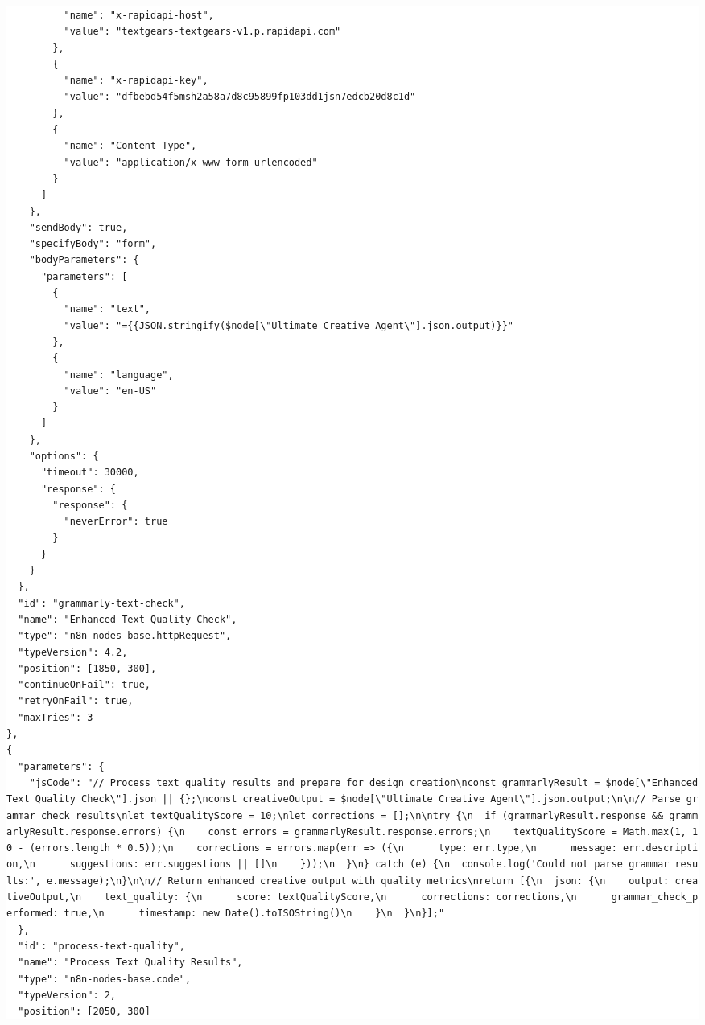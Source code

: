               "name": "x-rapidapi-host",
              "value": "textgears-textgears-v1.p.rapidapi.com"
            },
            {
              "name": "x-rapidapi-key",
              "value": "dfbebd54f5msh2a58a7d8c95899fp103dd1jsn7edcb20d8c1d"
            },
            {
              "name": "Content-Type",
              "value": "application/x-www-form-urlencoded"
            }
          ]
        },
        "sendBody": true,
        "specifyBody": "form",
        "bodyParameters": {
          "parameters": [
            {
              "name": "text",
              "value": "={{JSON.stringify($node[\"Ultimate Creative Agent\"].json.output)}}"
            },
            {
              "name": "language",
              "value": "en-US"
            }
          ]
        },
        "options": {
          "timeout": 30000,
          "response": {
            "response": {
              "neverError": true
            }
          }
        }
      },
      "id": "grammarly-text-check",
      "name": "Enhanced Text Quality Check",
      "type": "n8n-nodes-base.httpRequest",
      "typeVersion": 4.2,
      "position": [1850, 300],
      "continueOnFail": true,
      "retryOnFail": true,
      "maxTries": 3
    },
    {
      "parameters": {
        "jsCode": "// Process text quality results and prepare for design creation\nconst grammarlyResult = $node[\"Enhanced Text Quality Check\"].json || {};\nconst creativeOutput = $node[\"Ultimate Creative Agent\"].json.output;\n\n// Parse grammar check results\nlet textQualityScore = 10;\nlet corrections = [];\n\ntry {\n  if (grammarlyResult.response && grammarlyResult.response.errors) {\n    const errors = grammarlyResult.response.errors;\n    textQualityScore = Math.max(1, 10 - (errors.length * 0.5));\n    corrections = errors.map(err => ({\n      type: err.type,\n      message: err.description,\n      suggestions: err.suggestions || []\n    }));\n  }\n} catch (e) {\n  console.log('Could not parse grammar results:', e.message);\n}\n\n// Return enhanced creative output with quality metrics\nreturn [{\n  json: {\n    output: creativeOutput,\n    text_quality: {\n      score: textQualityScore,\n      corrections: corrections,\n      grammar_check_performed: true,\n      timestamp: new Date().toISOString()\n    }\n  }\n}];"
      },
      "id": "process-text-quality",
      "name": "Process Text Quality Results",
      "type": "n8n-nodes-base.code",
      "typeVersion": 2,
      "position": [2050, 300]